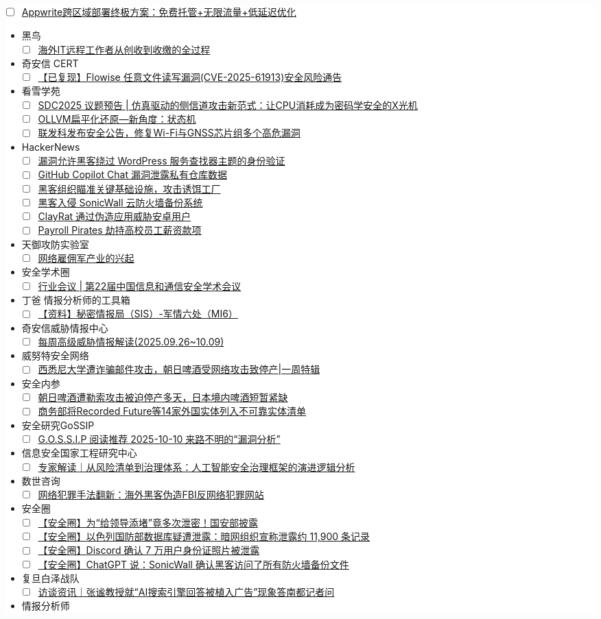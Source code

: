  - [ ] [Appwrite跨区域部署终极方案：免费托管+无限流量+低延迟优化](https://blog.upx8.com/4871)
- 黑鸟
  - [ ] [海外IT远程工作者从创收到收缴的全过程](https://mp.weixin.qq.com/s?__biz=MzAxOTM1MDQ1NA==&mid=2451182963&idx=1&sn=518b7a8f20d7695186d78fefac38d833)
- 奇安信 CERT
  - [ ] [【已复现】Flowise 任意文件读写漏洞(CVE-2025-61913)安全风险通告](https://mp.weixin.qq.com/s?__biz=MzU5NDgxODU1MQ==&mid=2247503992&idx=1&sn=4aa73bd9965833beae9900810a84a23d)
- 看雪学苑
  - [ ] [SDC2025 议题预告 | 仿真驱动的侧信道攻击新范式：让CPU消耗成为密码学安全的X光机](https://mp.weixin.qq.com/s?__biz=MjM5NTc2MDYxMw==&mid=2458601692&idx=1&sn=6ce800e0f4f6e0fa171ed7caa41176f1)
  - [ ] [OLLVM扁平化还原—新角度：状态机](https://mp.weixin.qq.com/s?__biz=MjM5NTc2MDYxMw==&mid=2458601692&idx=2&sn=01f13f3a3a007ba4acf2fd791e7670f5)
  - [ ] [联发科发布安全公告，修复Wi-Fi与GNSS芯片组多个高危漏洞](https://mp.weixin.qq.com/s?__biz=MjM5NTc2MDYxMw==&mid=2458601692&idx=3&sn=49975c18718017337efc6ac78e6273e4)
- HackerNews
  - [ ] [漏洞允许黑客绕过 WordPress 服务查找器主题的身份验证](https://hackernews.cc/archives/61038)
  - [ ] [GitHub Copilot Chat 漏洞泄露私有仓库数据](https://hackernews.cc/archives/61036)
  - [ ] [黑客组织瞄准关键基础设施，攻击诱饵工厂](https://hackernews.cc/archives/61034)
  - [ ] [黑客入侵 SonicWall 云防火墙备份系统](https://hackernews.cc/archives/61031)
  - [ ] [ClayRat 通过伪造应用威胁安卓用户](https://hackernews.cc/archives/61029)
  - [ ] [Payroll Pirates 劫持高校员工薪资款项](https://hackernews.cc/archives/61027)
- 天御攻防实验室
  - [ ] [网络雇佣军产业的兴起](https://mp.weixin.qq.com/s?__biz=MzU0MzgyMzM2Nw==&mid=2247486538&idx=1&sn=1978ba44f262b6ea14772dee63b84b59)
- 安全学术圈
  - [ ] [行业会议 | 第22届中国信息和通信安全学术会议](https://mp.weixin.qq.com/s?__biz=MzU5MTM5MTQ2MA==&mid=2247493903&idx=1&sn=cc1a67d80435bd5430b49e6e7001c521)
- 丁爸 情报分析师的工具箱
  - [ ] [【资料】秘密情报局（SIS）-军情六处（MI6）](https://mp.weixin.qq.com/s?__biz=MzI2MTE0NTE3Mw==&mid=2651152426&idx=1&sn=6ace6c72fa582dfafe0deaabbfb1b2f1)
- 奇安信威胁情报中心
  - [ ] [每周高级威胁情报解读(2025.09.26~10.09)](https://mp.weixin.qq.com/s?__biz=MzI2MDc2MDA4OA==&mid=2247516252&idx=1&sn=51b593b738d783d8be5d07886f82ca3e)
- 威努特安全网络
  - [ ] [西悉尼大学遭诈骗邮件攻击，朝日啤酒受网络攻击致停产|一周特辑](https://mp.weixin.qq.com/s?__biz=MzAwNTgyODU3NQ==&mid=2651136313&idx=1&sn=9635e6a494f5301a7fdaad652c1986e6)
- 安全内参
  - [ ] [朝日啤酒遭勒索攻击被迫停产多天，日本境内啤酒短暂紧缺](https://mp.weixin.qq.com/s?__biz=MzI4NDY2MDMwMw==&mid=2247515064&idx=1&sn=b21c320f2b5b58de82bfc3279c6af85e)
  - [ ] [商务部将Recorded Future等14家外国实体列入不可靠实体清单](https://mp.weixin.qq.com/s?__biz=MzI4NDY2MDMwMw==&mid=2247515064&idx=2&sn=f28012f7c61d970ae73a5bfba4976290)
- 安全研究GoSSIP
  - [ ] [G.O.S.S.I.P 阅读推荐 2025-10-10 来路不明的“漏洞分析”](https://mp.weixin.qq.com/s?__biz=Mzg5ODUxMzg0Ng==&mid=2247500786&idx=1&sn=ea2895c98c51e693beb7038c7035b4c5)
- 信息安全国家工程研究中心
  - [ ] [专家解读｜从风险清单到治理体系：人工智能安全治理框架的演进逻辑分析](https://mp.weixin.qq.com/s?__biz=MzU5OTQ0NzY3Ng==&mid=2247501190&idx=1&sn=720f554a28bcd954fa298043fb3b0f81)
- 数世咨询
  - [ ] [网络犯罪手法翻新：海外黑客伪造FBI反网络犯罪网站](https://mp.weixin.qq.com/s?__biz=MzkxNzA3MTgyNg==&mid=2247540458&idx=1&sn=8f7ac8a72ff7677348e2c54c7f3d6041)
- 安全圈
  - [ ] [【安全圈】为“给领导添堵”竟多次泄密！国安部披露](https://mp.weixin.qq.com/s?__biz=MzIzMzE4NDU1OQ==&mid=2652072150&idx=1&sn=b8cfd76855a9d2e388c24f22c9b2434c)
  - [ ] [【安全圈】以色列国防部数据库疑遭泄露：暗网组织宣称泄露约 11,900 条记录](https://mp.weixin.qq.com/s?__biz=MzIzMzE4NDU1OQ==&mid=2652072150&idx=2&sn=257bb1fc3fd7a71a2b6a0f674bfac4bd)
  - [ ] [【安全圈】Discord 确认 7 万用户身份证照片被泄露](https://mp.weixin.qq.com/s?__biz=MzIzMzE4NDU1OQ==&mid=2652072150&idx=3&sn=727f12fb8570cf5c7fdcdf9bc8edbfbc)
  - [ ] [【安全圈】ChatGPT 说：SonicWall 确认黑客访问了所有防火墙备份文件](https://mp.weixin.qq.com/s?__biz=MzIzMzE4NDU1OQ==&mid=2652072150&idx=4&sn=696002cc6036067b28b670d11562d9f8)
- 复旦白泽战队
  - [ ] [访谈资讯｜张谧教授就“AI搜索引擎回答被植入广告”现象答南都记者问](https://mp.weixin.qq.com/s?__biz=MzU4NzUxOTI0OQ==&mid=2247496078&idx=1&sn=2f02935b96cc330879ae350d42ddef07)
- 情报分析师